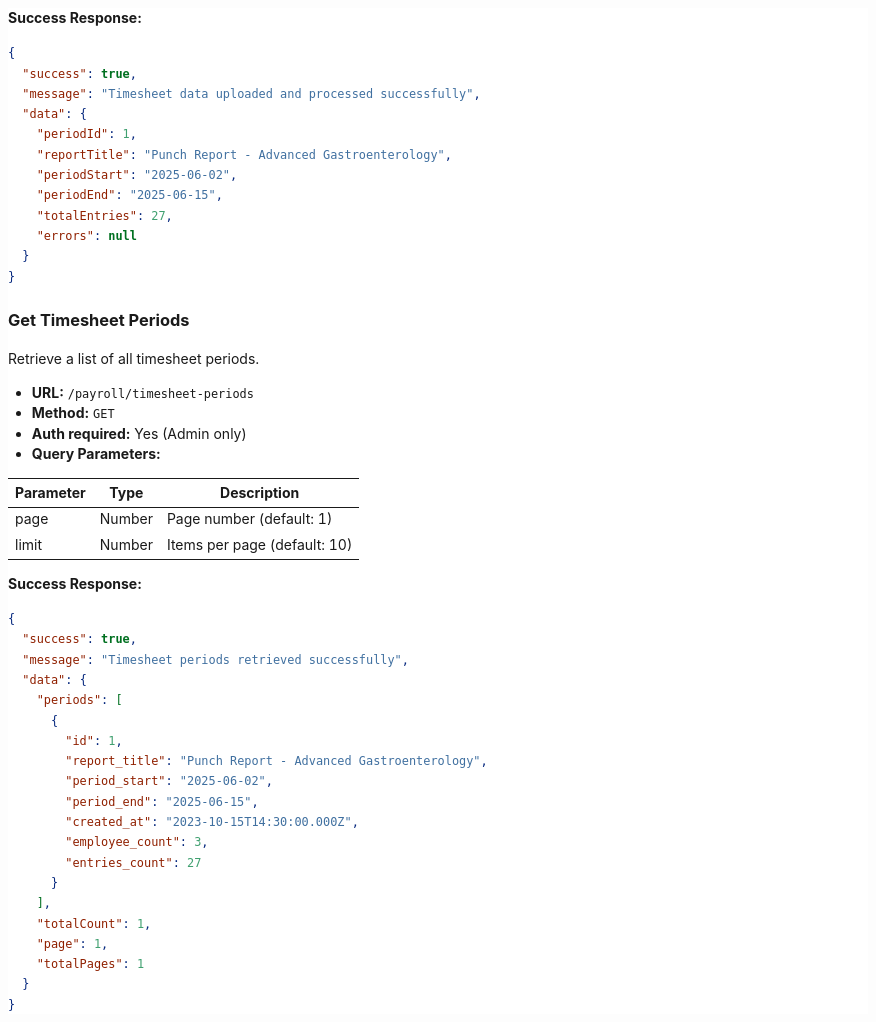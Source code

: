 **Success Response:**
```json
{
  "success": true,
  "message": "Timesheet data uploaded and processed successfully",
  "data": {
    "periodId": 1,
    "reportTitle": "Punch Report - Advanced Gastroenterology",
    "periodStart": "2025-06-02",
    "periodEnd": "2025-06-15",
    "totalEntries": 27,
    "errors": null
  }
}
```

### Get Timesheet Periods

Retrieve a list of all timesheet periods.

- **URL:** `/payroll/timesheet-periods`
- **Method:** `GET`
- **Auth required:** Yes (Admin only)
- **Query Parameters:**

| Parameter | Type | Description |
| --------- | ---- | ----------- |
| page | Number | Page number (default: 1) |
| limit | Number | Items per page (default: 10) |

**Success Response:**
```json
{
  "success": true,
  "message": "Timesheet periods retrieved successfully",
  "data": {
    "periods": [
      {
        "id": 1,
        "report_title": "Punch Report - Advanced Gastroenterology",
        "period_start": "2025-06-02",
        "period_end": "2025-06-15",
        "created_at": "2023-10-15T14:30:00.000Z",
        "employee_count": 3,
        "entries_count": 27
      }
    ],
    "totalCount": 1,
    "page": 1,
    "totalPages": 1
  }
}
```
